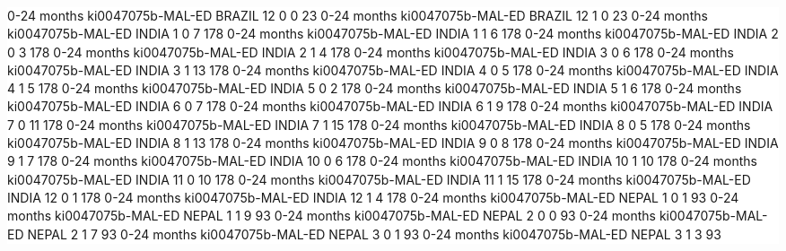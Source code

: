 0-24 months   ki0047075b-MAL-ED          BRAZIL                         12                   0        0     23
0-24 months   ki0047075b-MAL-ED          BRAZIL                         12                   1        0     23
0-24 months   ki0047075b-MAL-ED          INDIA                          1                    0        7    178
0-24 months   ki0047075b-MAL-ED          INDIA                          1                    1        6    178
0-24 months   ki0047075b-MAL-ED          INDIA                          2                    0        3    178
0-24 months   ki0047075b-MAL-ED          INDIA                          2                    1        4    178
0-24 months   ki0047075b-MAL-ED          INDIA                          3                    0        6    178
0-24 months   ki0047075b-MAL-ED          INDIA                          3                    1       13    178
0-24 months   ki0047075b-MAL-ED          INDIA                          4                    0        5    178
0-24 months   ki0047075b-MAL-ED          INDIA                          4                    1        5    178
0-24 months   ki0047075b-MAL-ED          INDIA                          5                    0        2    178
0-24 months   ki0047075b-MAL-ED          INDIA                          5                    1        6    178
0-24 months   ki0047075b-MAL-ED          INDIA                          6                    0        7    178
0-24 months   ki0047075b-MAL-ED          INDIA                          6                    1        9    178
0-24 months   ki0047075b-MAL-ED          INDIA                          7                    0       11    178
0-24 months   ki0047075b-MAL-ED          INDIA                          7                    1       15    178
0-24 months   ki0047075b-MAL-ED          INDIA                          8                    0        5    178
0-24 months   ki0047075b-MAL-ED          INDIA                          8                    1       13    178
0-24 months   ki0047075b-MAL-ED          INDIA                          9                    0        8    178
0-24 months   ki0047075b-MAL-ED          INDIA                          9                    1        7    178
0-24 months   ki0047075b-MAL-ED          INDIA                          10                   0        6    178
0-24 months   ki0047075b-MAL-ED          INDIA                          10                   1       10    178
0-24 months   ki0047075b-MAL-ED          INDIA                          11                   0       10    178
0-24 months   ki0047075b-MAL-ED          INDIA                          11                   1       15    178
0-24 months   ki0047075b-MAL-ED          INDIA                          12                   0        1    178
0-24 months   ki0047075b-MAL-ED          INDIA                          12                   1        4    178
0-24 months   ki0047075b-MAL-ED          NEPAL                          1                    0        1     93
0-24 months   ki0047075b-MAL-ED          NEPAL                          1                    1        9     93
0-24 months   ki0047075b-MAL-ED          NEPAL                          2                    0        0     93
0-24 months   ki0047075b-MAL-ED          NEPAL                          2                    1        7     93
0-24 months   ki0047075b-MAL-ED          NEPAL                          3                    0        1     93
0-24 months   ki0047075b-MAL-ED          NEPAL                          3                    1        3     93